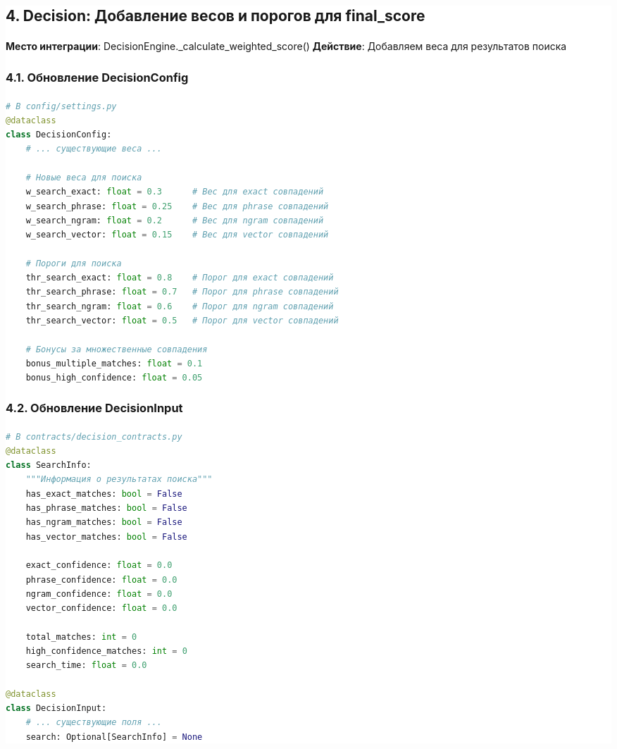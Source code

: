 
## 4. Decision: Добавление весов и порогов для final_score

**Место интеграции**: DecisionEngine._calculate_weighted_score()
**Действие**: Добавляем веса для результатов поиска

### 4.1. Обновление DecisionConfig

```python
# В config/settings.py
@dataclass
class DecisionConfig:
    # ... существующие веса ...
    
    # Новые веса для поиска
    w_search_exact: float = 0.3      # Вес для exact совпадений
    w_search_phrase: float = 0.25    # Вес для phrase совпадений  
    w_search_ngram: float = 0.2      # Вес для ngram совпадений
    w_search_vector: float = 0.15    # Вес для vector совпадений
    
    # Пороги для поиска
    thr_search_exact: float = 0.8    # Порог для exact совпадений
    thr_search_phrase: float = 0.7   # Порог для phrase совпадений
    thr_search_ngram: float = 0.6    # Порог для ngram совпадений
    thr_search_vector: float = 0.5   # Порог для vector совпадений
    
    # Бонусы за множественные совпадения
    bonus_multiple_matches: float = 0.1
    bonus_high_confidence: float = 0.05
```

### 4.2. Обновление DecisionInput

```python
# В contracts/decision_contracts.py
@dataclass
class SearchInfo:
    """Информация о результатах поиска"""
    has_exact_matches: bool = False
    has_phrase_matches: bool = False
    has_ngram_matches: bool = False
    has_vector_matches: bool = False
    
    exact_confidence: float = 0.0
    phrase_confidence: float = 0.0
    ngram_confidence: float = 0.0
    vector_confidence: float = 0.0
    
    total_matches: int = 0
    high_confidence_matches: int = 0
    search_time: float = 0.0

@dataclass
class DecisionInput:
    # ... существующие поля ...
    search: Optional[SearchInfo] = None
```

